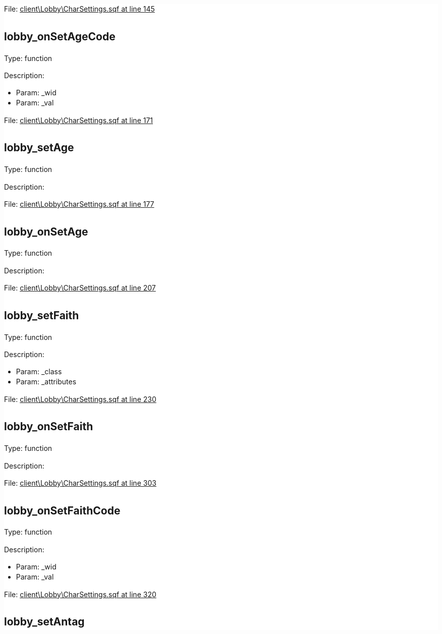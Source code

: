 File: [client\Lobby\CharSettings.sqf at line 145](../../../Src/client/Lobby/CharSettings.sqf#L145)
## lobby_onSetAgeCode

Type: function

Description: 
- Param: _wid
- Param: _val

File: [client\Lobby\CharSettings.sqf at line 171](../../../Src/client/Lobby/CharSettings.sqf#L171)
## lobby_setAge

Type: function

Description: 


File: [client\Lobby\CharSettings.sqf at line 177](../../../Src/client/Lobby/CharSettings.sqf#L177)
## lobby_onSetAge

Type: function

Description: 


File: [client\Lobby\CharSettings.sqf at line 207](../../../Src/client/Lobby/CharSettings.sqf#L207)
## lobby_setFaith

Type: function

Description: 
- Param: _class
- Param: _attributes

File: [client\Lobby\CharSettings.sqf at line 230](../../../Src/client/Lobby/CharSettings.sqf#L230)
## lobby_onSetFaith

Type: function

Description: 


File: [client\Lobby\CharSettings.sqf at line 303](../../../Src/client/Lobby/CharSettings.sqf#L303)
## lobby_onSetFaithCode

Type: function

Description: 
- Param: _wid
- Param: _val

File: [client\Lobby\CharSettings.sqf at line 320](../../../Src/client/Lobby/CharSettings.sqf#L320)
## lobby_setAntag

